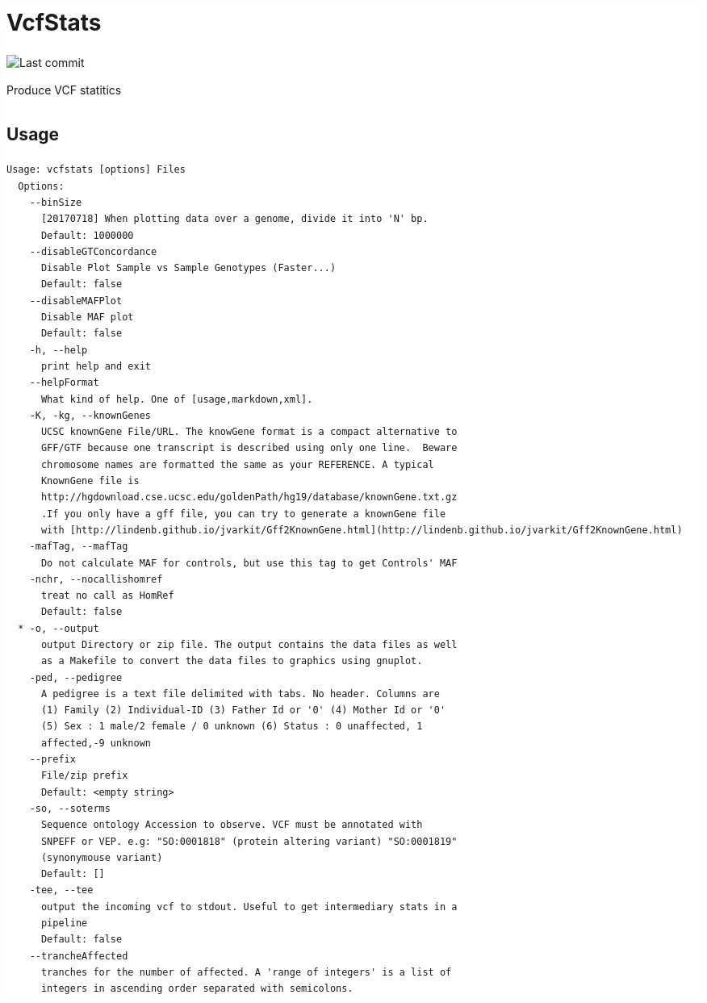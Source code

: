 # VcfStats

![Last commit](https://img.shields.io/github/last-commit/lindenb/jvarkit.png)

Produce VCF statitics


## Usage

```
Usage: vcfstats [options] Files
  Options:
    --binSize
      [20170718] When plotting data over a genome, divide it into 'N' bp.
      Default: 1000000
    --disableGTConcordance
      Disable Plot Sample vs Sample Genotypes (Faster...)
      Default: false
    --disableMAFPlot
      Disable MAF plot
      Default: false
    -h, --help
      print help and exit
    --helpFormat
      What kind of help. One of [usage,markdown,xml].
    -K, -kg, --knownGenes
      UCSC knownGene File/URL. The knowGene format is a compact alternative to 
      GFF/GTF because one transcript is described using only one line.	Beware 
      chromosome names are formatted the same as your REFERENCE. A typical 
      KnownGene file is 
      http://hgdownload.cse.ucsc.edu/goldenPath/hg19/database/knownGene.txt.gz 
      .If you only have a gff file, you can try to generate a knownGene file 
      with [http://lindenb.github.io/jvarkit/Gff2KnownGene.html](http://lindenb.github.io/jvarkit/Gff2KnownGene.html)
    -mafTag, --mafTag
      Do not calculate MAF for controls, but use this tag to get Controls' MAF
    -nchr, --nocallishomref
      treat no call as HomRef
      Default: false
  * -o, --output
      output Directory or zip file. The output contains the data files as well 
      as a Makefile to convert the data files to graphics using gnuplot.
    -ped, --pedigree
      A pedigree is a text file delimited with tabs. No header. Columns are 
      (1) Family (2) Individual-ID (3) Father Id or '0' (4) Mother Id or '0' 
      (5) Sex : 1 male/2 female / 0 unknown (6) Status : 0 unaffected, 1 
      affected,-9 unknown
    --prefix
      File/zip prefix
      Default: <empty string>
    -so, --soterms
      Sequence ontology Accession to observe. VCF must be annotated with 
      SNPEFF or VEP. e.g: "SO:0001818" (protein altering variant) "SO:0001819" 
      (synonymouse variant)
      Default: []
    -tee, --tee
      output the incoming vcf to stdout. Useful to get intermediary stats in a 
      pipeline 
      Default: false
    --trancheAffected
      tranches for the number of affected. A 'range of integers' is a list of 
      integers in ascending order separated with semicolons.
```